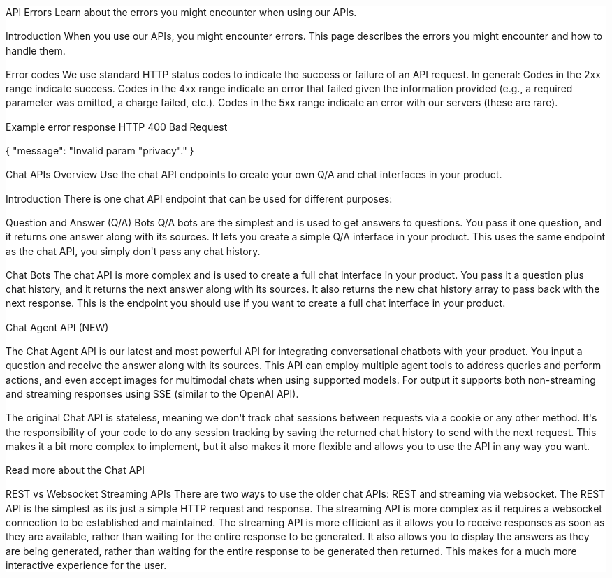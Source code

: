API Errors
Learn about the errors you might encounter when using our APIs.

Introduction
When you use our APIs, you might encounter errors. This page describes the errors you might encounter and how to handle them.

Error codes
We use standard HTTP status codes to indicate the success or failure of an API request. In general: Codes in the 2xx range indicate success. Codes in the 4xx range indicate an error that failed given the information provided (e.g., a required parameter was omitted, a charge failed, etc.). Codes in the 5xx range indicate an error with our servers (these are rare).

Example error response
HTTP 400 Bad Request

{
    "message": "Invalid param \"privacy\"."
}

Chat APIs Overview
Use the chat API endpoints to create your own Q/A and chat interfaces in your product.

Introduction
There is one chat API endpoint that can be used for different purposes:

Question and Answer (Q/A) Bots
Q/A bots are the simplest and is used to get answers to questions. You pass it one question, and it returns one answer along with its sources. It lets you create a simple Q/A interface in your product. This uses the same endpoint as the chat API, you simply don't pass any chat history.

Chat Bots
The chat API is more complex and is used to create a full chat interface in your product. You pass it a question plus chat history, and it returns the next answer along with its sources. It also returns the new chat history array to pass back with the next response. This is the endpoint you should use if you want to create a full chat interface in your product.

Chat Agent API (NEW)

The Chat Agent API is our latest and most powerful API for integrating conversational chatbots with your product. You input a question and receive the answer along with its sources. This API can employ multiple agent tools to address queries and perform actions, and even accept images for multimodal chats when using supported models. For output it supports both non-streaming and streaming responses using SSE (similar to the OpenAI API).

The original Chat API is stateless, meaning we don't track chat sessions between requests via a cookie or any other method. It's the responsibility of your code to do any session tracking by saving the returned chat history to send with the next request. This makes it a bit more complex to implement, but it also makes it more flexible and allows you to use the API in any way you want.

Read more about the Chat API

REST vs Websocket Streaming APIs
There are two ways to use the older chat APIs: REST and streaming via websocket. The REST API is the simplest as its just a simple HTTP request and response. The streaming API is more complex as it requires a websocket connection to be established and maintained. The streaming API is more efficient as it allows you to receive responses as soon as they are available, rather than waiting for the entire response to be generated. It also allows you to display the answers as they are being generated, rather than waiting for the entire response to be generated then returned. This makes for a much more interactive experience for the user.
